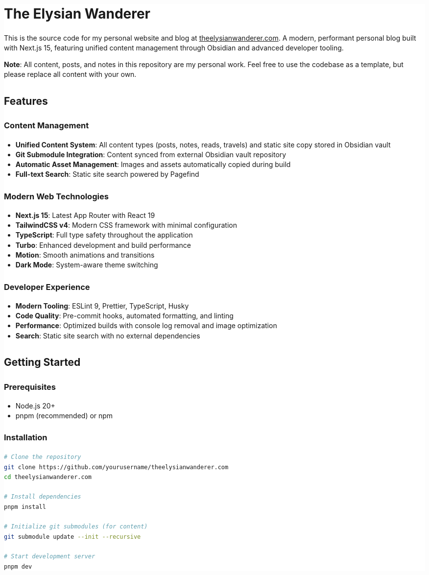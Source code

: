 # The Elysian Wanderer

This is the source code for my personal website and blog at [theelysianwanderer.com](https://theelysianwanderer.com/). A modern, performant personal blog built with Next.js 15, featuring unified content management through Obsidian and advanced developer tooling.

**Note**: All content, posts, and notes in this repository are my personal work. Feel free to use the codebase as a template, but please replace all content with your own.

## Features

### Content Management

- **Unified Content System**: All content types (posts, notes, reads, travels) and static site copy stored in Obsidian vault
- **Git Submodule Integration**: Content synced from external Obsidian vault repository
- **Automatic Asset Management**: Images and assets automatically copied during build
- **Full-text Search**: Static site search powered by Pagefind

### Modern Web Technologies

- **Next.js 15**: Latest App Router with React 19
- **TailwindCSS v4**: Modern CSS framework with minimal configuration
- **TypeScript**: Full type safety throughout the application
- **Turbo**: Enhanced development and build performance
- **Motion**: Smooth animations and transitions
- **Dark Mode**: System-aware theme switching

### Developer Experience

- **Modern Tooling**: ESLint 9, Prettier, TypeScript, Husky
- **Code Quality**: Pre-commit hooks, automated formatting, and linting
- **Performance**: Optimized builds with console log removal and image optimization
- **Search**: Static site search with no external dependencies

## Getting Started

### Prerequisites

- Node.js 20+
- pnpm (recommended) or npm

### Installation

```bash
# Clone the repository
git clone https://github.com/yourusername/theelysianwanderer.com
cd theelysianwanderer.com

# Install dependencies
pnpm install

# Initialize git submodules (for content)
git submodule update --init --recursive

# Start development server
pnpm dev
```
